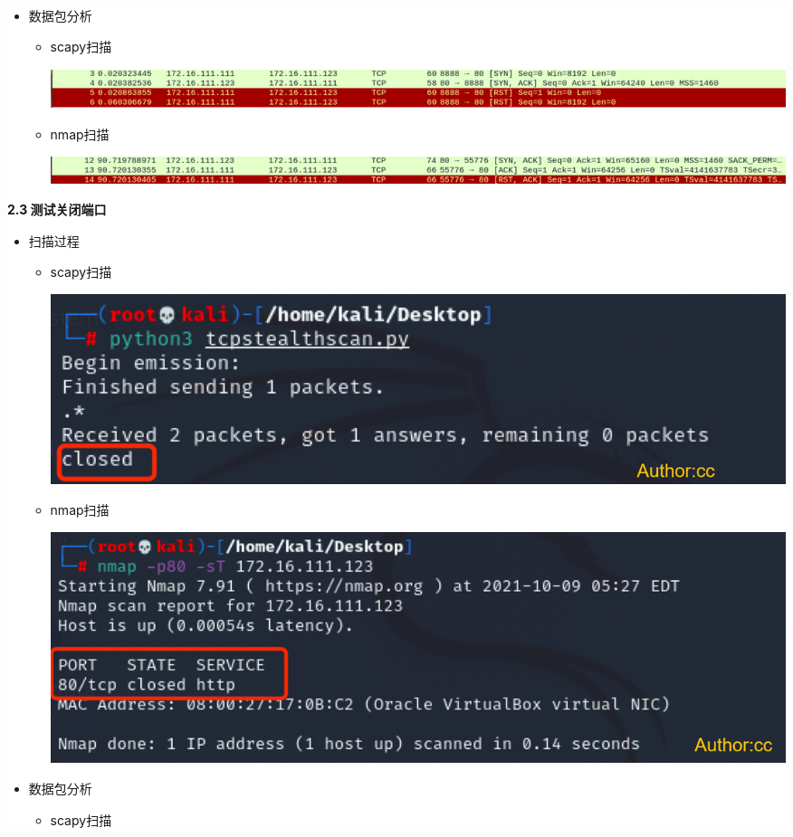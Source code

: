- 数据包分析

  - scapy扫描

    ![stealth-scapyopen](img/stealth-scapyopen.png)

  - nmap扫描

    ![stealth-nmapopen](img/stealth-nmapopen.png)

**2.3 测试关闭端口**

- 扫描过程

  - scapy扫描

    ![stealth-closescapy](img/stealth-closescapy.png)

  - nmap扫描

    ![stealth-closenmap](img/stealth-closenmap.png)

- 数据包分析

  - scapy扫描
